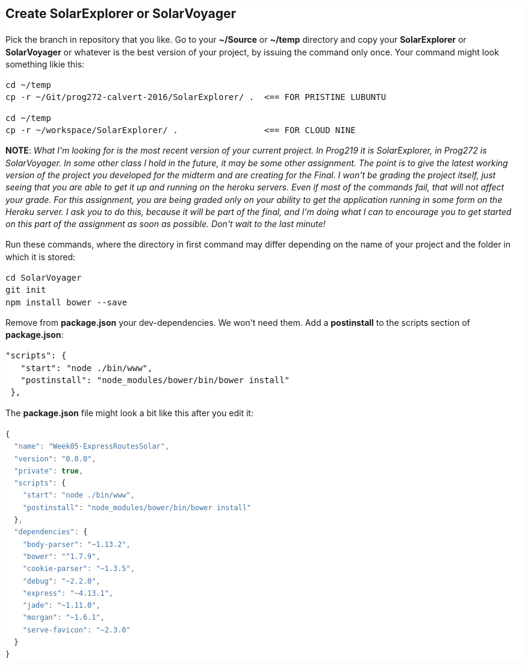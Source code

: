 ## Create SolarExplorer or SolarVoyager

Pick the branch in repository that you like. Go to your **~/Source** or **~/temp** directory and copy your **SolarExplorer** or **SolarVoyager** or whatever is the best version of your project, by issuing the command only once. Your command might look something likie this:

<pre>
cd ~/temp
cp -r ~/Git/prog272-calvert-2016/SolarExplorer/ .  <== FOR PRISTINE LUBUNTU
</pre>

<pre>
cd ~/temp
cp -r ~/workspace/SolarExplorer/ .                 <== FOR CLOUD NINE
</pre>

**NOTE**: _What I'm looking for is the most recent version of your current project. In Prog219 it is SolarExplorer, in Prog272 is SolarVoyager. In some other class I hold in the future, it may be some other assignment. The point is to give the latest working version of the project you developed for the midterm and are creating for the Final. I won't be grading the project itself, just seeing that you are able to get it up and running on the heroku servers. Even if most of the commands fail, that will not affect your grade. For this assignment, you are being graded only on your ability to get the application running in some form on the Heroku server. I ask you to do this, because it will be part of the final, and I'm doing what I can to encourage you to get started on this part of the assignment as soon as possible. Don't wait to the last minute!_

Run these commands, where the directory in first command may differ depending on the name of your project and the folder in which it is stored:

<pre>
cd SolarVoyager
git init
npm install bower --save
</pre>

Remove from **package.json** your dev-dependencies. We won't need them. Add a **postinstall** to the scripts section of **package.json**:

<pre>
"scripts": {
   "start": "node ./bin/www",
   "postinstall": "node_modules/bower/bin/bower install"
 },
</pre>

The **package.json** file might look a bit like this after you edit it:

```javascript
{
  "name": "Week05-ExpressRoutesSolar",
  "version": "0.0.0",
  "private": true,
  "scripts": {
    "start": "node ./bin/www",
    "postinstall": "node_modules/bower/bin/bower install"
  },
  "dependencies": {
    "body-parser": "~1.13.2",
    "bower": "^1.7.9",
    "cookie-parser": "~1.3.5",
    "debug": "~2.2.0",
    "express": "~4.13.1",
    "jade": "~1.11.0",
    "morgan": "~1.6.1",
    "serve-favicon": "~2.3.0"
  }
}
```